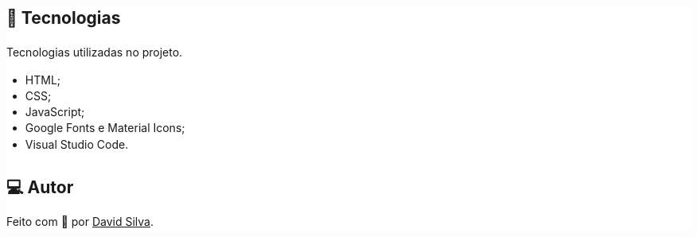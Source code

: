 ## :wrench: **Tecnologias**

Tecnologias utilizadas no projeto.

- HTML;
- CSS;
- JavaScript;
- Google Fonts e Material Icons;
- Visual Studio Code.

## :computer: **Autor**

Feito com :purple_heart: por [David Silva](https://www.linkedin.com/in/davsilvam/).
